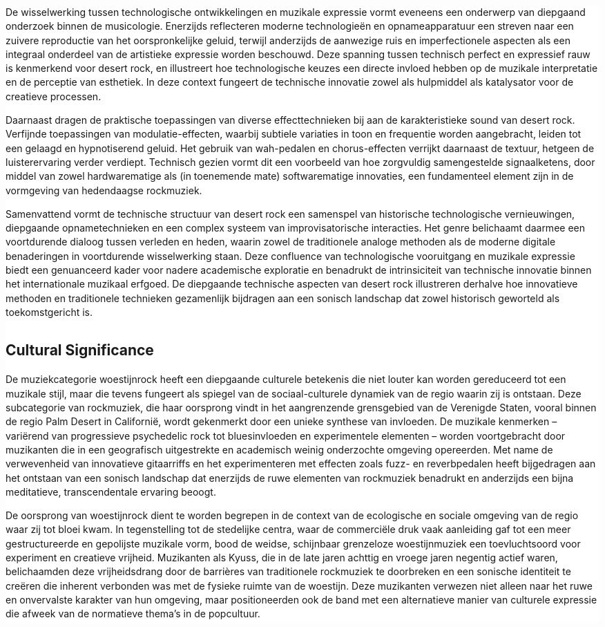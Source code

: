 De wisselwerking tussen technologische ontwikkelingen en muzikale expressie vormt eveneens een
onderwerp van diepgaand onderzoek binnen de musicologie. Enerzijds reflecteren moderne technologieën
en opnameapparatuur een streven naar een zuivere reproductie van het oorspronkelijke geluid, terwijl
anderzijds de aanwezige ruis en imperfectionele aspecten als een integraal onderdeel van de
artistieke expressie worden beschouwd. Deze spanning tussen technisch perfect en expressief rauw is
kenmerkend voor desert rock, en illustreert hoe technologische keuzes een directe invloed hebben op
de muzikale interpretatie en de perceptie van esthetiek. In deze context fungeert de technische
innovatie zowel als hulpmiddel als katalysator voor de creatieve processen.

Daarnaast dragen de praktische toepassingen van diverse effecttechnieken bij aan de karakteristieke
sound van desert rock. Verfijnde toepassingen van modulatie-effecten, waarbij subtiele variaties in
toon en frequentie worden aangebracht, leiden tot een gelaagd en hypnotiserend geluid. Het gebruik
van wah-pedalen en chorus-effecten verrijkt daarnaast de textuur, hetgeen de luisterervaring verder
verdiept. Technisch gezien vormt dit een voorbeeld van hoe zorgvuldig samengestelde signaalketens,
door middel van zowel hardwarematige als (in toenemende mate) softwarematige innovaties, een
fundamenteel element zijn in de vormgeving van hedendaagse rockmuziek.

Samenvattend vormt de technische structuur van desert rock een samenspel van historische
technologische vernieuwingen, diepgaande opnametechnieken en een complex systeem van
improvisatorische interacties. Het genre belichaamt daarmee een voortdurende dialoog tussen verleden
en heden, waarin zowel de traditionele analoge methoden als de moderne digitale benaderingen in
voortdurende wisselwerking staan. Deze confluence van technologische vooruitgang en muzikale
expressie biedt een genuanceerd kader voor nadere academische exploratie en benadrukt de
intrinsiciteit van technische innovatie binnen het internationale muzikaal erfgoed. De diepgaande
technische aspecten van desert rock illustreren derhalve hoe innovatieve methoden en traditionele
technieken gezamenlijk bijdragen aan een sonisch landschap dat zowel historisch geworteld als
toekomstgericht is.

## Cultural Significance

De muziekcategorie woestijnrock heeft een diepgaande culturele betekenis die niet louter kan worden
gereduceerd tot een muzikale stijl, maar die tevens fungeert als spiegel van de sociaal-culturele
dynamiek van de regio waarin zij is ontstaan. Deze subcategorie van rockmuziek, die haar oorsprong
vindt in het aangrenzende grensgebied van de Verenigde Staten, vooral binnen de regio Palm Desert in
Californië, wordt gekenmerkt door een unieke synthese van invloeden. De muzikale kenmerken –
variërend van progressieve psychedelic rock tot bluesinvloeden en experimentele elementen – worden
voortgebracht door muzikanten die in een geografisch uitgestrekte en academisch weinig onderzochte
omgeving opereerden. Met name de verwevenheid van innovatieve gitaarriffs en het experimenteren met
effecten zoals fuzz- en reverbpedalen heeft bijgedragen aan het ontstaan van een sonisch landschap
dat enerzijds de ruwe elementen van rockmuziek benadrukt en anderzijds een bijna meditatieve,
transcendentale ervaring beoogt.

De oorsprong van woestijnrock dient te worden begrepen in de context van de ecologische en sociale
omgeving van de regio waar zij tot bloei kwam. In tegenstelling tot de stedelijke centra, waar de
commerciële druk vaak aanleiding gaf tot een meer gestructureerde en gepolijste muzikale vorm, bood
de weidse, schijnbaar grenzeloze woestijnmuziek een toevluchtsoord voor experiment en creatieve
vrijheid. Muzikanten als Kyuss, die in de late jaren achttig en vroege jaren negentig actief waren,
belichaamden deze vrijheidsdrang door de barrières van traditionele rockmuziek te doorbreken en een
sonische identiteit te creëren die inherent verbonden was met de fysieke ruimte van de woestijn.
Deze muzikanten verwezen niet alleen naar het ruwe en onvervalste karakter van hun omgeving, maar
positioneerden ook de band met een alternatieve manier van culturele expressie die afweek van de
normatieve thema’s in de popcultuur.
